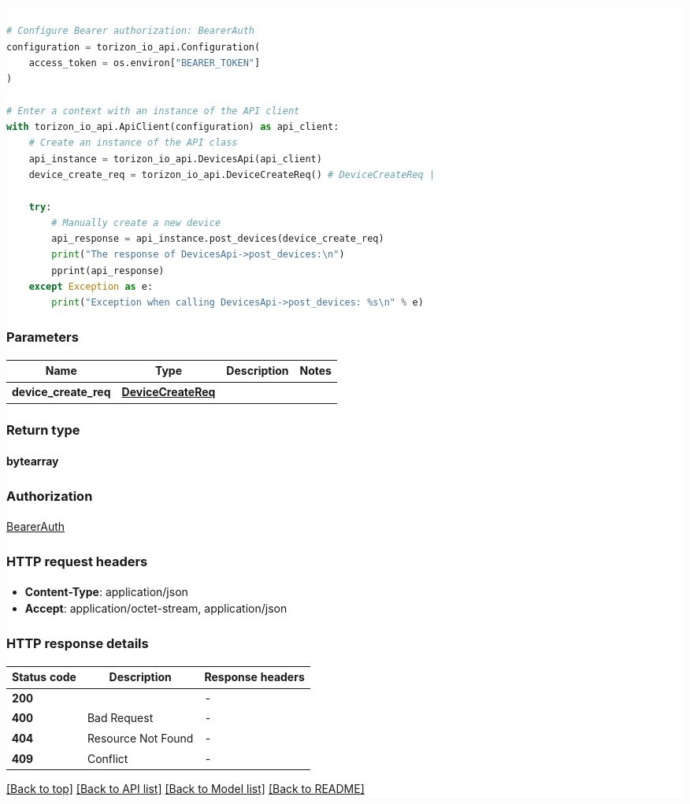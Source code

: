 ```python

# Configure Bearer authorization: BearerAuth
configuration = torizon_io_api.Configuration(
    access_token = os.environ["BEARER_TOKEN"]
)

# Enter a context with an instance of the API client
with torizon_io_api.ApiClient(configuration) as api_client:
    # Create an instance of the API class
    api_instance = torizon_io_api.DevicesApi(api_client)
    device_create_req = torizon_io_api.DeviceCreateReq() # DeviceCreateReq | 

    try:
        # Manually create a new device
        api_response = api_instance.post_devices(device_create_req)
        print("The response of DevicesApi->post_devices:\n")
        pprint(api_response)
    except Exception as e:
        print("Exception when calling DevicesApi->post_devices: %s\n" % e)
```



### Parameters


Name | Type | Description  | Notes
------------- | ------------- | ------------- | -------------
 **device_create_req** | [**DeviceCreateReq**](DeviceCreateReq.md)|  | 

### Return type

**bytearray**

### Authorization

[BearerAuth](../README.md#BearerAuth)

### HTTP request headers

 - **Content-Type**: application/json
 - **Accept**: application/octet-stream, application/json

### HTTP response details

| Status code | Description | Response headers |
|-------------|-------------|------------------|
**200** |  |  -  |
**400** | Bad Request |  -  |
**404** | Resource Not Found |  -  |
**409** | Conflict |  -  |

[[Back to top]](#) [[Back to API list]](../README.md#documentation-for-api-endpoints) [[Back to Model list]](../README.md#documentation-for-models) [[Back to README]](../README.md)
